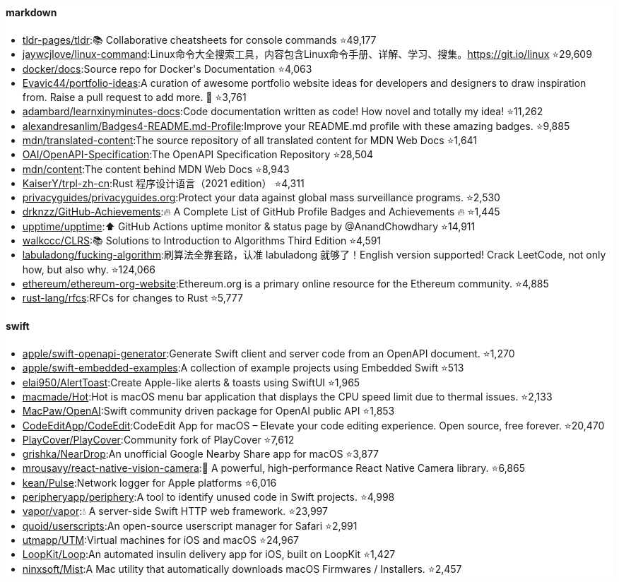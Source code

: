 #### markdown
* [tldr-pages/tldr](https://github.com/tldr-pages/tldr):📚 Collaborative cheatsheets for console commands ⭐49,177
* [jaywcjlove/linux-command](https://github.com/jaywcjlove/linux-command):Linux命令大全搜索工具，内容包含Linux命令手册、详解、学习、搜集。https://git.io/linux ⭐29,609
* [docker/docs](https://github.com/docker/docs):Source repo for Docker's Documentation ⭐4,063
* [Evavic44/portfolio-ideas](https://github.com/Evavic44/portfolio-ideas):A curation of awesome portfolio website ideas for developers and designers to draw inspiration from. Raise a pull request to add more. 💜 ⭐3,761
* [adambard/learnxinyminutes-docs](https://github.com/adambard/learnxinyminutes-docs):Code documentation written as code! How novel and totally my idea! ⭐11,262
* [alexandresanlim/Badges4-README.md-Profile](https://github.com/alexandresanlim/Badges4-README.md-Profile):Improve your README.md profile with these amazing badges. ⭐9,885
* [mdn/translated-content](https://github.com/mdn/translated-content):The source repository of all translated content for MDN Web Docs ⭐1,641
* [OAI/OpenAPI-Specification](https://github.com/OAI/OpenAPI-Specification):The OpenAPI Specification Repository ⭐28,504
* [mdn/content](https://github.com/mdn/content):The content behind MDN Web Docs ⭐8,943
* [KaiserY/trpl-zh-cn](https://github.com/KaiserY/trpl-zh-cn):Rust 程序设计语言（2021 edition） ⭐4,311
* [privacyguides/privacyguides.org](https://github.com/privacyguides/privacyguides.org):Protect your data against global mass surveillance programs. ⭐2,530
* [drknzz/GitHub-Achievements](https://github.com/drknzz/GitHub-Achievements):🔥 A Complete List of GitHub Profile Badges and Achievements 🔥 ⭐1,445
* [upptime/upptime](https://github.com/upptime/upptime):⬆️ GitHub Actions uptime monitor & status page by @AnandChowdhary ⭐14,911
* [walkccc/CLRS](https://github.com/walkccc/CLRS):📚 Solutions to Introduction to Algorithms Third Edition ⭐4,591
* [labuladong/fucking-algorithm](https://github.com/labuladong/fucking-algorithm):刷算法全靠套路，认准 labuladong 就够了！English version supported! Crack LeetCode, not only how, but also why. ⭐124,066
* [ethereum/ethereum-org-website](https://github.com/ethereum/ethereum-org-website):Ethereum.org is a primary online resource for the Ethereum community. ⭐4,885
* [rust-lang/rfcs](https://github.com/rust-lang/rfcs):RFCs for changes to Rust ⭐5,777

#### swift
* [apple/swift-openapi-generator](https://github.com/apple/swift-openapi-generator):Generate Swift client and server code from an OpenAPI document. ⭐1,270
* [apple/swift-embedded-examples](https://github.com/apple/swift-embedded-examples):A collection of example projects using Embedded Swift ⭐513
* [elai950/AlertToast](https://github.com/elai950/AlertToast):Create Apple-like alerts & toasts using SwiftUI ⭐1,965
* [macmade/Hot](https://github.com/macmade/Hot):Hot is macOS menu bar application that displays the CPU speed limit due to thermal issues. ⭐2,133
* [MacPaw/OpenAI](https://github.com/MacPaw/OpenAI):Swift community driven package for OpenAI public API ⭐1,853
* [CodeEditApp/CodeEdit](https://github.com/CodeEditApp/CodeEdit):CodeEdit App for macOS – Elevate your code editing experience. Open source, free forever. ⭐20,470
* [PlayCover/PlayCover](https://github.com/PlayCover/PlayCover):Community fork of PlayCover ⭐7,612
* [grishka/NearDrop](https://github.com/grishka/NearDrop):An unofficial Google Nearby Share app for macOS ⭐3,877
* [mrousavy/react-native-vision-camera](https://github.com/mrousavy/react-native-vision-camera):📸 A powerful, high-performance React Native Camera library. ⭐6,865
* [kean/Pulse](https://github.com/kean/Pulse):Network logger for Apple platforms ⭐6,016
* [peripheryapp/periphery](https://github.com/peripheryapp/periphery):A tool to identify unused code in Swift projects. ⭐4,998
* [vapor/vapor](https://github.com/vapor/vapor):💧 A server-side Swift HTTP web framework. ⭐23,997
* [quoid/userscripts](https://github.com/quoid/userscripts):An open-source userscript manager for Safari ⭐2,991
* [utmapp/UTM](https://github.com/utmapp/UTM):Virtual machines for iOS and macOS ⭐24,967
* [LoopKit/Loop](https://github.com/LoopKit/Loop):An automated insulin delivery app for iOS, built on LoopKit ⭐1,427
* [ninxsoft/Mist](https://github.com/ninxsoft/Mist):A Mac utility that automatically downloads macOS Firmwares / Installers. ⭐2,457
